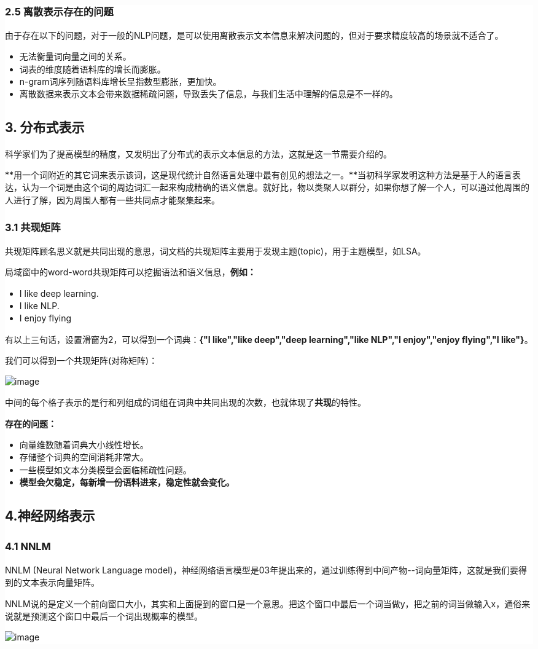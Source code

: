 

### 2.5 离散表示存在的问题

由于存在以下的问题，对于一般的NLP问题，是可以使用离散表示文本信息来解决问题的，但对于要求精度较高的场景就不适合了。

- 无法衡量词向量之间的关系。
- 词表的维度随着语料库的增长而膨胀。
- n-gram词序列随语料库增长呈指数型膨胀，更加快。
- 离散数据来表示文本会带来数据稀疏问题，导致丢失了信息，与我们生活中理解的信息是不一样的。



## 3. 分布式表示

科学家们为了提高模型的精度，又发明出了分布式的表示文本信息的方法，这就是这一节需要介绍的。

**用一个词附近的其它词来表示该词，这是现代统计自然语言处理中最有创见的想法之一。**当初科学家发明这种方法是基于人的语言表达，认为一个词是由这个词的周边词汇一起来构成精确的语义信息。就好比，物以类聚人以群分，如果你想了解一个人，可以通过他周围的人进行了解，因为周围人都有一些共同点才能聚集起来。



### 3.1 共现矩阵

共现矩阵顾名思义就是共同出现的意思，词文档的共现矩阵主要用于发现主题(topic)，用于主题模型，如LSA。

局域窗中的word-word共现矩阵可以挖掘语法和语义信息，**例如：**

- I like deep learning.	
- I like NLP.	
- I enjoy flying

有以上三句话，设置滑窗为2，可以得到一个词典：**{"I like","like deep","deep learning","like NLP","I enjoy","enjoy flying","I like"}**。

我们可以得到一个共现矩阵(对称矩阵)：

![image](https://wx2.sinaimg.cn/large/00630Defly1g2rwv1op5zj30q70c7wh2.jpg)

中间的每个格子表示的是行和列组成的词组在词典中共同出现的次数，也就体现了**共现**的特性。

**存在的问题：**

- 向量维数随着词典大小线性增长。
- 存储整个词典的空间消耗非常大。
- 一些模型如文本分类模型会面临稀疏性问题。
- **模型会欠稳定，每新增一份语料进来，稳定性就会变化。**



## 4.神经网络表示

### 4.1 NNLM

NNLM (Neural Network Language model)，神经网络语言模型是03年提出来的，通过训练得到中间产物--词向量矩阵，这就是我们要得到的文本表示向量矩阵。

NNLM说的是定义一个前向窗口大小，其实和上面提到的窗口是一个意思。把这个窗口中最后一个词当做y，把之前的词当做输入x，通俗来说就是预测这个窗口中最后一个词出现概率的模型。

![image](https://wx3.sinaimg.cn/large/00630Defly1g2vb5thw9rj30eq065dg4.jpg)
